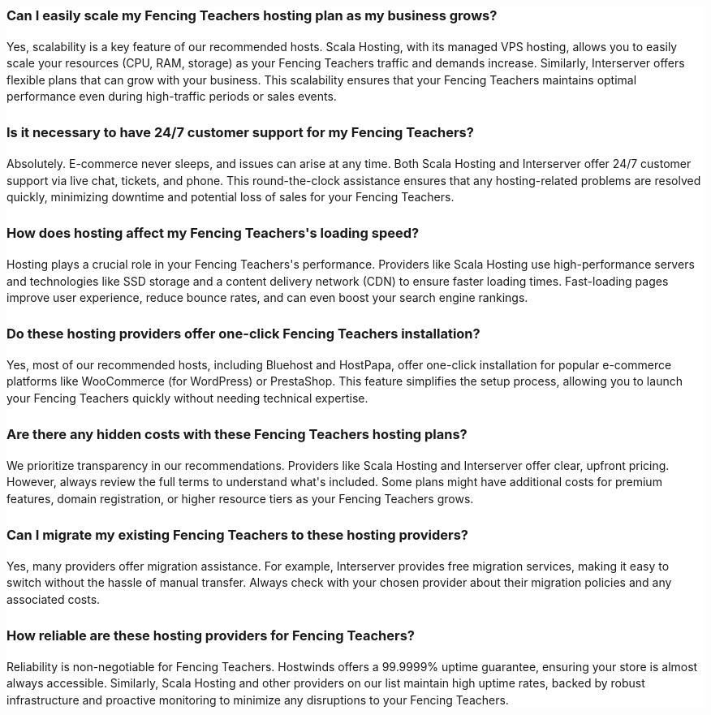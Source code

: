 ### Can I easily scale my Fencing Teachers hosting plan as my business grows? 
Yes, scalability is a key feature of our recommended hosts. Scala Hosting, with its managed VPS hosting, allows you to easily scale your resources (CPU, RAM, storage) as your Fencing Teachers traffic and demands increase. Similarly, Interserver offers flexible plans that can grow with your business. This scalability ensures that your Fencing Teachers maintains optimal performance even during high-traffic periods or sales events.

### Is it necessary to have 24/7 customer support for my Fencing Teachers? 
Absolutely. E-commerce never sleeps, and issues can arise at any time. Both Scala Hosting and Interserver offer 24/7 customer support via live chat, tickets, and phone. This round-the-clock assistance ensures that any hosting-related problems are resolved quickly, minimizing downtime and potential loss of sales for your Fencing Teachers.

### How does hosting affect my Fencing Teachers's loading speed? 
Hosting plays a crucial role in your Fencing Teachers's performance. Providers like Scala Hosting use high-performance servers and technologies like SSD storage and a content delivery network (CDN) to ensure faster loading times. Fast-loading pages improve user experience, reduce bounce rates, and can even boost your search engine rankings.

### Do these hosting providers offer one-click Fencing Teachers installation? 
Yes, most of our recommended hosts, including Bluehost and HostPapa, offer one-click installation for popular e-commerce platforms like WooCommerce (for WordPress) or PrestaShop. This feature simplifies the setup process, allowing you to launch your Fencing Teachers quickly without needing technical expertise.

### Are there any hidden costs with these Fencing Teachers hosting plans? 
We prioritize transparency in our recommendations. Providers like Scala Hosting and Interserver offer clear, upfront pricing. However, always review the full terms to understand what's included. Some plans might have additional costs for premium features, domain registration, or higher resource tiers as your Fencing Teachers grows.

### Can I migrate my existing Fencing Teachers to these hosting providers? 
Yes, many providers offer migration assistance. For example, Interserver provides free migration services, making it easy to switch without the hassle of manual transfer. Always check with your chosen provider about their migration policies and any associated costs.

### How reliable are these hosting providers for Fencing Teachers? 
Reliability is non-negotiable for Fencing Teachers. Hostwinds offers a 99.9999% uptime guarantee, ensuring your store is almost always accessible. Similarly, Scala Hosting and other providers on our list maintain high uptime rates, backed by robust infrastructure and proactive monitoring to minimize any disruptions to your Fencing Teachers.
